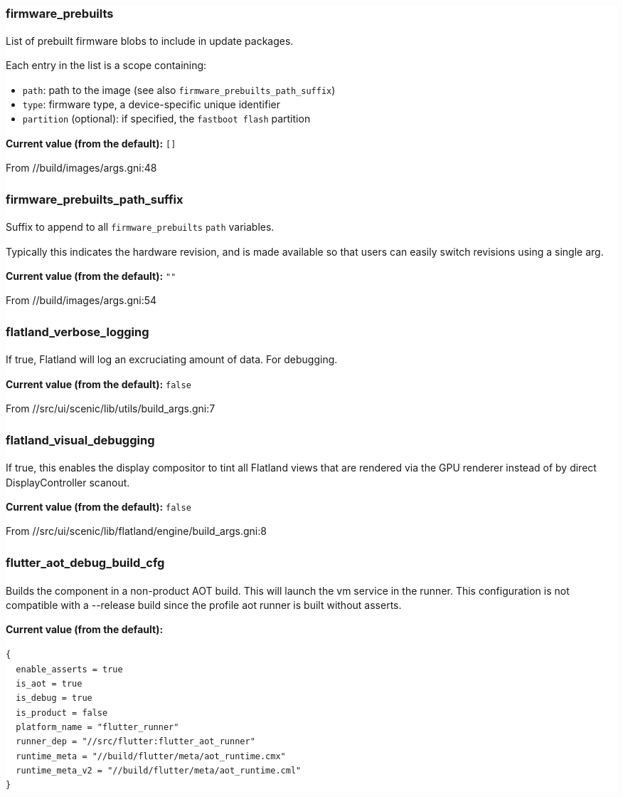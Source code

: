### firmware_prebuilts
List of prebuilt firmware blobs to include in update packages.

Each entry in the list is a scope containing:
 * `path`: path to the image (see also `firmware_prebuilts_path_suffix`)
 * `type`: firmware type, a device-specific unique identifier
 * `partition` (optional): if specified, the `fastboot flash` partition

**Current value (from the default):** `[]`

From //build/images/args.gni:48

### firmware_prebuilts_path_suffix
Suffix to append to all `firmware_prebuilts` `path` variables.

Typically this indicates the hardware revision, and is made available so
that users can easily switch revisions using a single arg.

**Current value (from the default):** `""`

From //build/images/args.gni:54

### flatland_verbose_logging
If true, Flatland will log an excruciating amount of data.  For debugging.

**Current value (from the default):** `false`

From //src/ui/scenic/lib/utils/build_args.gni:7

### flatland_visual_debugging
If true, this enables the display compositor to tint all Flatland views that
are rendered via the GPU renderer instead of by direct DisplayController scanout.

**Current value (from the default):** `false`

From //src/ui/scenic/lib/flatland/engine/build_args.gni:8

### flutter_aot_debug_build_cfg
Builds the component in a non-product AOT build. This will
launch the vm service in the runner.
This configuration is not compatible with a --release build since the
profile aot runner is built without asserts.

**Current value (from the default):**
```
{
  enable_asserts = true
  is_aot = true
  is_debug = true
  is_product = false
  platform_name = "flutter_runner"
  runner_dep = "//src/flutter:flutter_aot_runner"
  runtime_meta = "//build/flutter/meta/aot_runtime.cmx"
  runtime_meta_v2 = "//build/flutter/meta/aot_runtime.cml"
}
```
